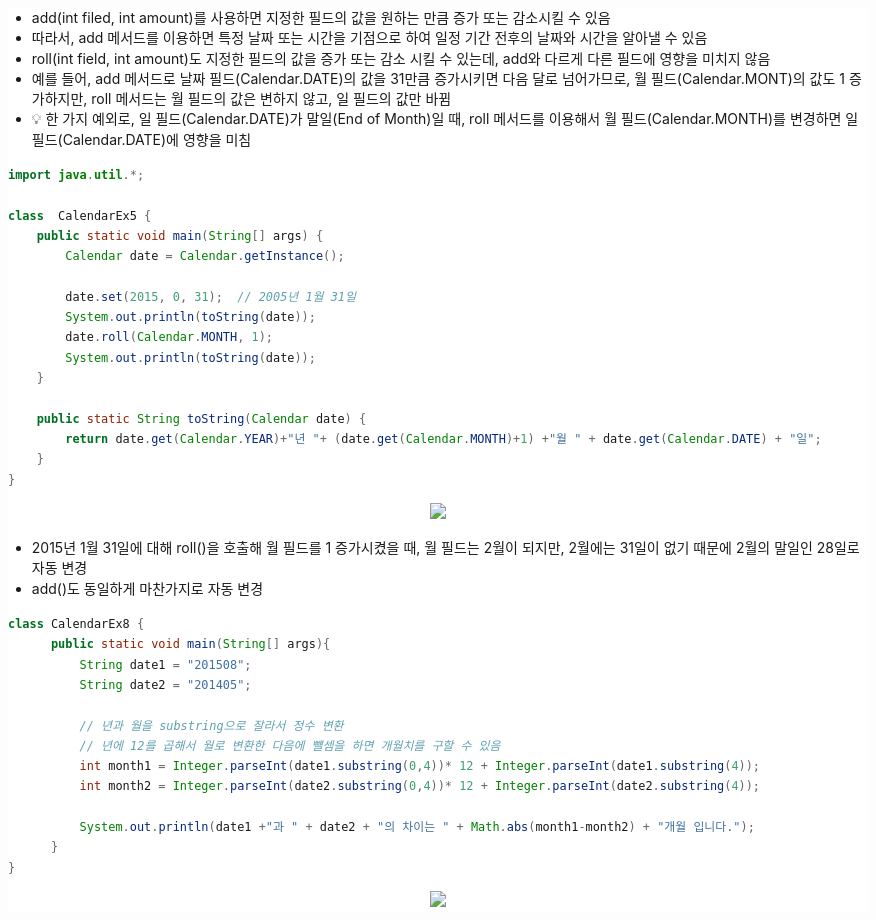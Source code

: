   - add(int filed, int amount)를 사용하면 지정한 필드의 값을 원하는 만큼 증가 또는 감소시킬 수 있음
  - 따라서, add 메서드를 이용하면 특정 날짜 또는 시간을 기점으로 하여 일정 기간 전후의 날짜와 시간을 알아낼 수 있음
  - roll(int field, int amount)도 지정한 필드의 값을 증가 또는 감소 시킬 수 있는데, add와 다르게 다른 필드에 영향을 미치지 않음
  - 예를 들어, add 메서드로 날짜 필드(Calendar.DATE)의 값을 31만큼 증가시키면 다음 달로 넘어가므로, 월 필드(Calendar.MONT)의 값도 1 증가하지만, roll 메서드는 월 필드의 값은 변하지 않고, 일 필드의 값만 바뀜
  - 💡 한 가지 예외로, 일 필드(Calendar.DATE)가 말일(End of Month)일 때, roll 메서드를 이용해서 월 필드(Calendar.MONTH)를 변경하면 일 필드(Calendar.DATE)에 영향을 미침

```java
import java.util.*;

class  CalendarEx5 {
	public static void main(String[] args) {
		Calendar date = Calendar.getInstance();

		date.set(2015, 0, 31);	// 2005년 1월 31일
		System.out.println(toString(date));
		date.roll(Calendar.MONTH, 1);
		System.out.println(toString(date));
	}

	public static String toString(Calendar date) {
		return date.get(Calendar.YEAR)+"년 "+ (date.get(Calendar.MONTH)+1) +"월 " + date.get(Calendar.DATE) + "일";
	}
}
```
<div align="center">
<img src="https://github.com/sooyounghan/Java/assets/34672301/83ce4355-88a8-4db6-9088-28899e94266a">
</div>

  - 2015년 1월 31일에 대해 roll()을 호출해 월 필드를 1 증가시켰을 때, 월 필드는 2월이 되지만, 2월에는 31일이 없기 때문에 2월의 말일인 28일로 자동 변경
  - add()도 동일하게 마찬가지로 자동 변경

```java
class CalendarEx8 { 
      public static void main(String[] args){ 
		  String date1 = "201508";
		  String date2 = "201405";
		
		  // 년과 월을 substring으로 잘라서 정수 변환
		  // 년에 12를 곱해서 월로 변환한 다음에 뺼셈을 하면 개월치를 구할 수 있음
		  int month1 = Integer.parseInt(date1.substring(0,4))* 12 + Integer.parseInt(date1.substring(4));
		  int month2 = Integer.parseInt(date2.substring(0,4))* 12 + Integer.parseInt(date2.substring(4));

		  System.out.println(date1 +"과 " + date2 + "의 차이는 " + Math.abs(month1-month2) + "개월 입니다.");
      } 
} 
```
<div align="center">
<img src="https://github.com/sooyounghan/Java/assets/34672301/0ee93b0c-e007-42a6-945b-5ac0594bb9bb">
</div>
